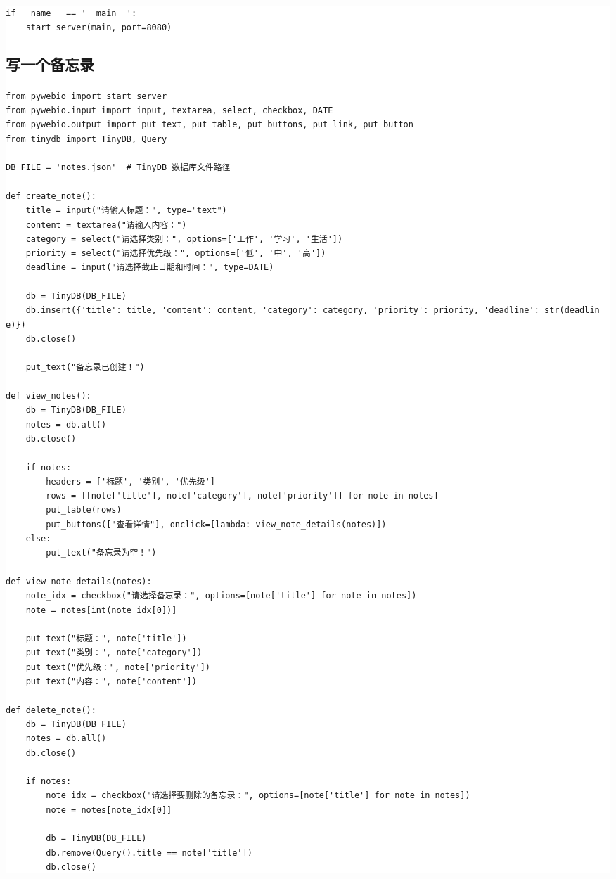 ```
if __name__ == '__main__':
    start_server(main, port=8080)
```

## 写一个备忘录

```
from pywebio import start_server
from pywebio.input import input, textarea, select, checkbox, DATE
from pywebio.output import put_text, put_table, put_buttons, put_link, put_button
from tinydb import TinyDB, Query

DB_FILE = 'notes.json'  # TinyDB 数据库文件路径

def create_note():
    title = input("请输入标题：", type="text")
    content = textarea("请输入内容：")
    category = select("请选择类别：", options=['工作', '学习', '生活'])
    priority = select("请选择优先级：", options=['低', '中', '高'])
    deadline = input("请选择截止日期和时间：", type=DATE)

    db = TinyDB(DB_FILE)
    db.insert({'title': title, 'content': content, 'category': category, 'priority': priority, 'deadline': str(deadline)})
    db.close()

    put_text("备忘录已创建！")

def view_notes():
    db = TinyDB(DB_FILE)
    notes = db.all()
    db.close()

    if notes:
        headers = ['标题', '类别', '优先级']
        rows = [[note['title'], note['category'], note['priority']] for note in notes]
        put_table(rows)
        put_buttons(["查看详情"], onclick=[lambda: view_note_details(notes)])
    else:
        put_text("备忘录为空！")

def view_note_details(notes):
    note_idx = checkbox("请选择备忘录：", options=[note['title'] for note in notes])
    note = notes[int(note_idx[0])]

    put_text("标题：", note['title'])
    put_text("类别：", note['category'])
    put_text("优先级：", note['priority'])
    put_text("内容：", note['content'])

def delete_note():
    db = TinyDB(DB_FILE)
    notes = db.all()
    db.close()

    if notes:
        note_idx = checkbox("请选择要删除的备忘录：", options=[note['title'] for note in notes])
        note = notes[note_idx[0]]

        db = TinyDB(DB_FILE)
        db.remove(Query().title == note['title'])
        db.close()

```